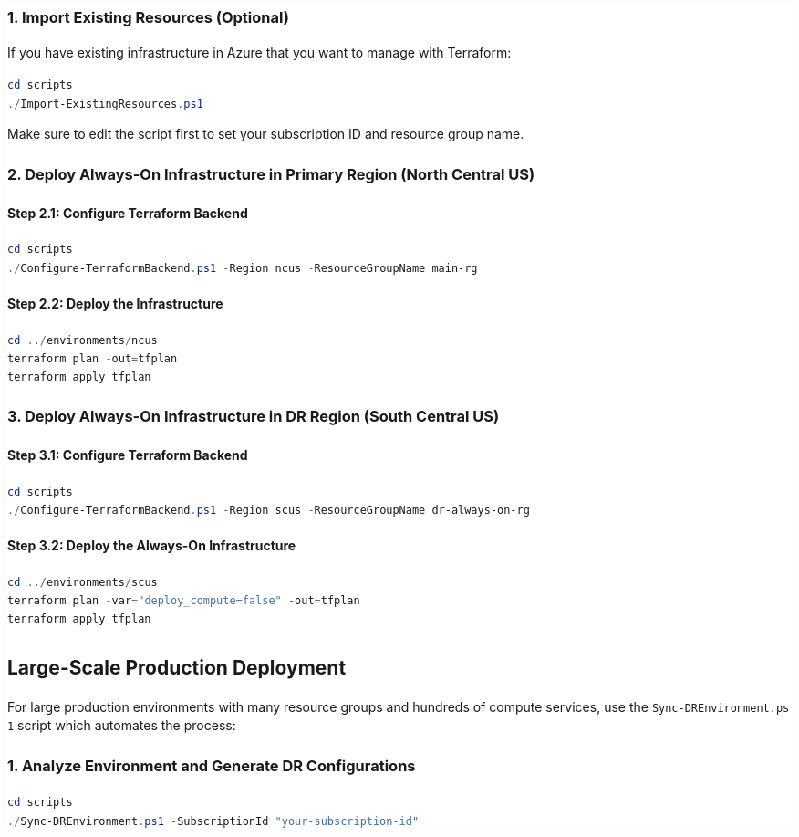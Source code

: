 ### 1. Import Existing Resources (Optional)

If you have existing infrastructure in Azure that you want to manage with Terraform:

```powershell
cd scripts
./Import-ExistingResources.ps1
```

Make sure to edit the script first to set your subscription ID and resource group name.

### 2. Deploy Always-On Infrastructure in Primary Region (North Central US)

#### Step 2.1: Configure Terraform Backend

```powershell
cd scripts
./Configure-TerraformBackend.ps1 -Region ncus -ResourceGroupName main-rg
```

#### Step 2.2: Deploy the Infrastructure

```powershell
cd ../environments/ncus
terraform plan -out=tfplan
terraform apply tfplan
```

### 3. Deploy Always-On Infrastructure in DR Region (South Central US)

#### Step 3.1: Configure Terraform Backend

```powershell
cd scripts
./Configure-TerraformBackend.ps1 -Region scus -ResourceGroupName dr-always-on-rg
```

#### Step 3.2: Deploy the Always-On Infrastructure

```powershell
cd ../environments/scus
terraform plan -var="deploy_compute=false" -out=tfplan
terraform apply tfplan
```

## Large-Scale Production Deployment

For large production environments with many resource groups and hundreds of compute services, use the `Sync-DREnvironment.ps1` script which automates the process:

### 1. Analyze Environment and Generate DR Configurations

```powershell
cd scripts
./Sync-DREnvironment.ps1 -SubscriptionId "your-subscription-id"
```
